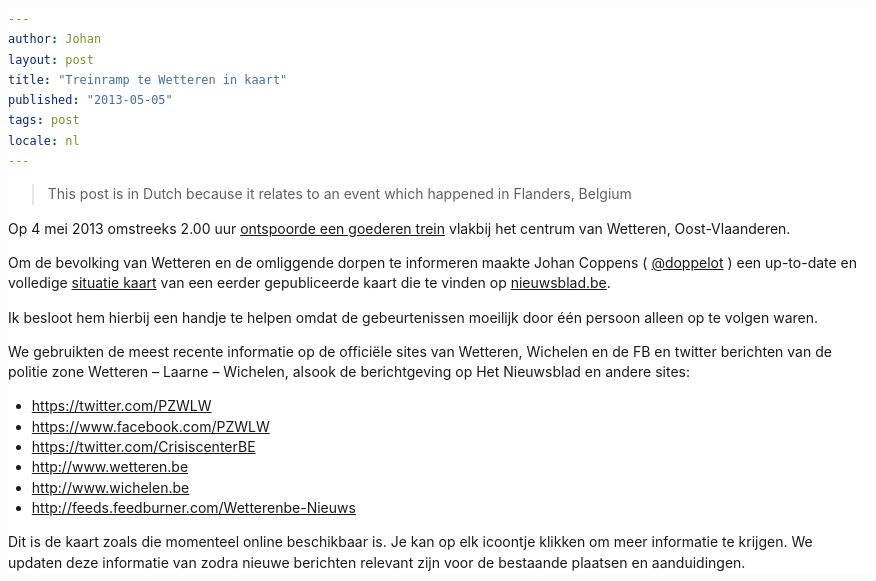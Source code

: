 ```yaml
---
author: Johan
layout: post
title: "Treinramp te Wetteren in kaart"
published: "2013-05-05"
tags: post
locale: nl
---
```


> This post is in Dutch because it relates to an event which happened in Flanders, Belgium

Op 4 mei 2013 omstreeks 2.00 uur [ontspoorde een goederen trein](http://nl.wikipedia.org/wiki/Trein-_en_giframp_bij_Wetteren) vlakbij het centrum van Wetteren, Oost-Vlaanderen.

Om de bevolking van Wetteren en de omliggende dorpen te informeren maakte Johan Coppens ( <a href="https://twitter.com/doppelot">@doppelot</a> ) een up-to-date en volledige <a href="https://maps.google.com/maps/ms?msid=201124110053242427178.0004dc2733e1cb6487dee&amp;msa=0&amp;source=embed&amp;ie=UTF8&amp;t=m&amp;ll=51.004736,3.891478&amp;spn=0.025925,0.054932&amp;z=14">situatie kaart</a> van een eerder gepubliceerde kaart die te vinden op <a href="http://www.nieuwsblad.be/article/detail.aspx?articleid=DMF20130507_048">nieuwsblad.be</a>.

Ik besloot hem hierbij een handje te helpen omdat de gebeurtenissen moeilijk door één persoon alleen op te volgen waren.

We gebruikten de meest recente informatie op de officiële sites van Wetteren, Wichelen en de FB en twitter berichten van de politie zone Wetteren – Laarne – Wichelen, alsook de berichtgeving op Het Nieuwsblad en andere sites:

* <a href="https://twitter.com/PZWLW">https://twitter.com/PZWLW</a>
* <a href="https://www.facebook.com/PZWLW">https://www.facebook.com/PZWLW</a>
* <a href="https://twitter.com/CrisiscenterBE">https://twitter.com/CrisiscenterBE</a>
* <a href="http://www.wetteren.be">http://www.wetteren.be</a>
* <a href="http://www.wichelen.be">http://www.wichelen.be</a>
* <a href="http://feeds.feedburner.com/Wetterenbe-Nieuws">http://feeds.feedburner.com/Wetterenbe-Nieuws</a>

Dit is de kaart zoals die momenteel online beschikbaar is. Je kan op elk icoontje klikken om meer informatie te krijgen. We updaten deze informatie van zodra nieuwe berichten relevant zijn voor de bestaande plaatsen en aanduidingen.

